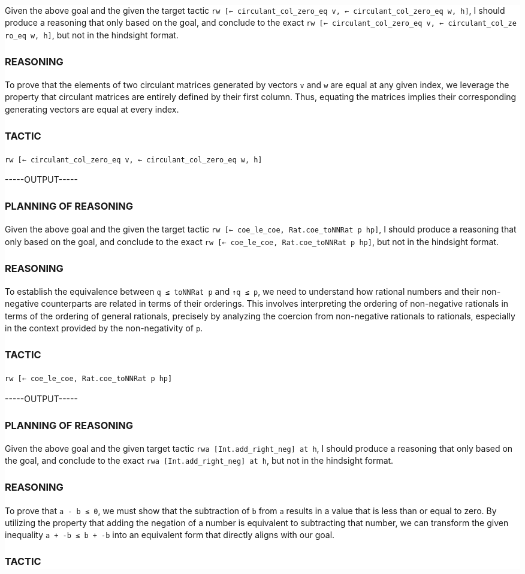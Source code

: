 Given the above goal and the given the target tactic `rw [← circulant_col_zero_eq v, ← circulant_col_zero_eq w, h]`, I should produce a reasoning that only based on the goal, and conclude to the exact `rw [← circulant_col_zero_eq v, ← circulant_col_zero_eq w, h]`, but not in the hindsight format.

### REASONING

To prove that the elements of two circulant matrices generated by vectors `v` and `w` are equal at any given index, we leverage the property that circulant matrices are entirely defined by their first column. Thus, equating the matrices implies their corresponding generating vectors are equal at every index.

### TACTIC

```lean4
rw [← circulant_col_zero_eq v, ← circulant_col_zero_eq w, h]
```

-----OUTPUT-----
### PLANNING OF REASONING

Given the above goal and the given the target tactic `rw [← coe_le_coe, Rat.coe_toNNRat p hp]`, I should produce a reasoning that only based on the goal, and conclude to the exact `rw [← coe_le_coe, Rat.coe_toNNRat p hp]`, but not in the hindsight format.

### REASONING

To establish the equivalence between `q ≤ toNNRat p` and `↑q ≤ p`, we need to understand how rational numbers and their non-negative counterparts are related in terms of their orderings. This involves interpreting the ordering of non-negative rationals in terms of the ordering of general rationals, precisely by analyzing the coercion from non-negative rationals to rationals, especially in the context provided by the non-negativity of `p`.

### TACTIC

```lean4
rw [← coe_le_coe, Rat.coe_toNNRat p hp]
```

-----OUTPUT-----
### PLANNING OF REASONING

Given the above goal and the given target tactic `rwa [Int.add_right_neg] at h`, I should produce a reasoning that only based on the goal, and conclude to the exact `rwa [Int.add_right_neg] at h`, but not in the hindsight format.

### REASONING

To prove that `a - b ≤ 0`, we must show that the subtraction of `b` from `a` results in a value that is less than or equal to zero. By utilizing the property that adding the negation of a number is equivalent to subtracting that number, we can transform the given inequality `a + -b ≤ b + -b` into an equivalent form that directly aligns with our goal.

### TACTIC
